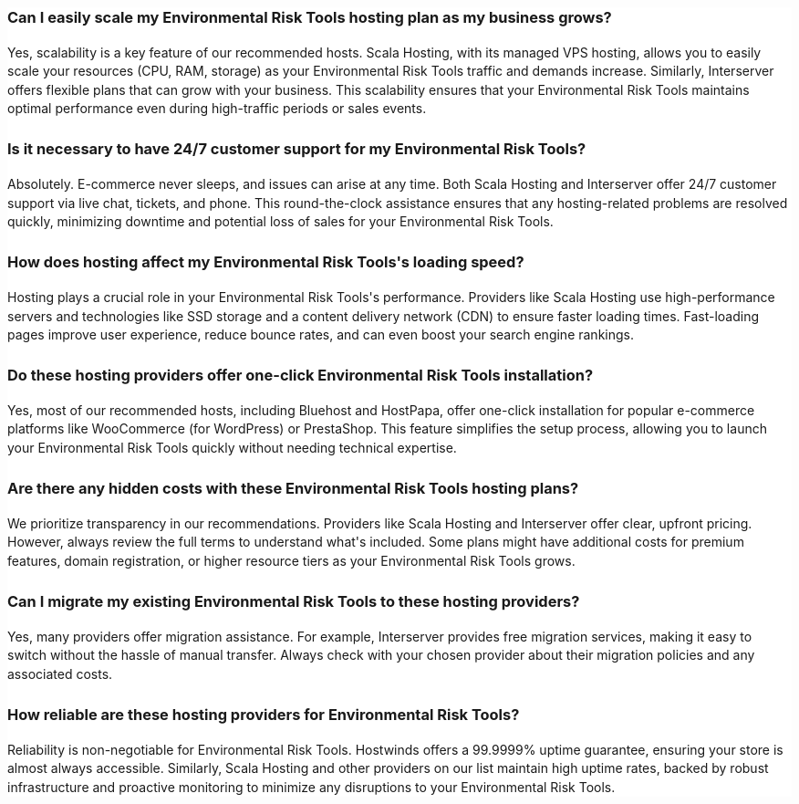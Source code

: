 ### Can I easily scale my Environmental Risk Tools hosting plan as my business grows? 
Yes, scalability is a key feature of our recommended hosts. Scala Hosting, with its managed VPS hosting, allows you to easily scale your resources (CPU, RAM, storage) as your Environmental Risk Tools traffic and demands increase. Similarly, Interserver offers flexible plans that can grow with your business. This scalability ensures that your Environmental Risk Tools maintains optimal performance even during high-traffic periods or sales events.

### Is it necessary to have 24/7 customer support for my Environmental Risk Tools? 
Absolutely. E-commerce never sleeps, and issues can arise at any time. Both Scala Hosting and Interserver offer 24/7 customer support via live chat, tickets, and phone. This round-the-clock assistance ensures that any hosting-related problems are resolved quickly, minimizing downtime and potential loss of sales for your Environmental Risk Tools.

### How does hosting affect my Environmental Risk Tools's loading speed? 
Hosting plays a crucial role in your Environmental Risk Tools's performance. Providers like Scala Hosting use high-performance servers and technologies like SSD storage and a content delivery network (CDN) to ensure faster loading times. Fast-loading pages improve user experience, reduce bounce rates, and can even boost your search engine rankings.

### Do these hosting providers offer one-click Environmental Risk Tools installation? 
Yes, most of our recommended hosts, including Bluehost and HostPapa, offer one-click installation for popular e-commerce platforms like WooCommerce (for WordPress) or PrestaShop. This feature simplifies the setup process, allowing you to launch your Environmental Risk Tools quickly without needing technical expertise.

### Are there any hidden costs with these Environmental Risk Tools hosting plans? 
We prioritize transparency in our recommendations. Providers like Scala Hosting and Interserver offer clear, upfront pricing. However, always review the full terms to understand what's included. Some plans might have additional costs for premium features, domain registration, or higher resource tiers as your Environmental Risk Tools grows.

### Can I migrate my existing Environmental Risk Tools to these hosting providers? 
Yes, many providers offer migration assistance. For example, Interserver provides free migration services, making it easy to switch without the hassle of manual transfer. Always check with your chosen provider about their migration policies and any associated costs.

### How reliable are these hosting providers for Environmental Risk Tools? 
Reliability is non-negotiable for Environmental Risk Tools. Hostwinds offers a 99.9999% uptime guarantee, ensuring your store is almost always accessible. Similarly, Scala Hosting and other providers on our list maintain high uptime rates, backed by robust infrastructure and proactive monitoring to minimize any disruptions to your Environmental Risk Tools.
